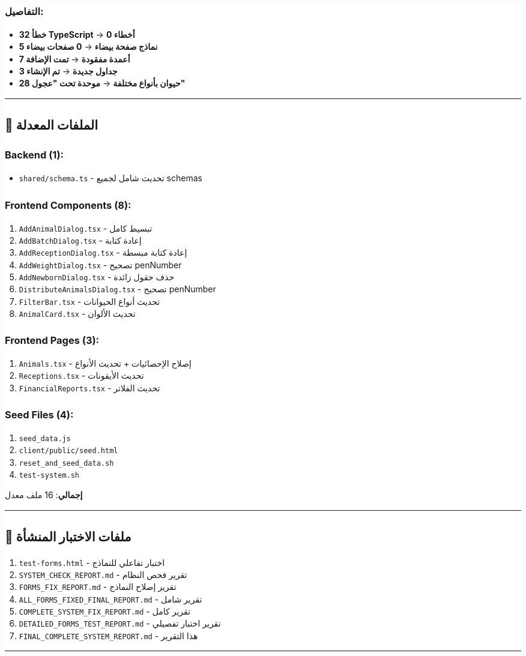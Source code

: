 ### التفاصيل:
- **32 خطأ TypeScript** → **0 أخطاء**
- **5 نماذج صفحة بيضاء** → **0 صفحات بيضاء**
- **7 أعمدة مفقودة** → **تمت الإضافة**
- **3 جداول جديدة** → **تم الإنشاء**
- **28 حيوان بأنواع مختلفة** → **موحدة تحت "عجول"**

---

## 🔧 الملفات المعدلة

### Backend (1):
- `shared/schema.ts` - تحديث شامل لجميع schemas

### Frontend Components (8):
1. `AddAnimalDialog.tsx` - تبسيط كامل
2. `AddBatchDialog.tsx` - إعادة كتابة
3. `AddReceptionDialog.tsx` - إعادة كتابة مبسطة
4. `AddWeightDialog.tsx` - تصحيح penNumber
5. `AddNewbornDialog.tsx` - حذف حقول زائدة
6. `DistributeAnimalsDialog.tsx` - تصحيح penNumber
7. `FilterBar.tsx` - تحديث أنواع الحيوانات
8. `AnimalCard.tsx` - تحديث الألوان

### Frontend Pages (3):
1. `Animals.tsx` - إصلاح الإحصائيات + تحديث الأنواع
2. `Receptions.tsx` - تحديث الأيقونات
3. `FinancialReports.tsx` - تحديث الفلاتر

### Seed Files (4):
1. `seed_data.js`
2. `client/public/seed.html`
3. `reset_and_seed_data.sh`
4. `test-system.sh`

**إجمالي**: 16 ملف معدل

---

## 🧪 ملفات الاختبار المنشأة

1. `test-forms.html` - اختبار تفاعلي للنماذج
2. `SYSTEM_CHECK_REPORT.md` - تقرير فحص النظام
3. `FORMS_FIX_REPORT.md` - تقرير إصلاح النماذج
4. `ALL_FORMS_FIXED_FINAL_REPORT.md` - تقرير شامل
5. `COMPLETE_SYSTEM_FIX_REPORT.md` - تقرير كامل
6. `DETAILED_FORMS_TEST_REPORT.md` - تقرير اختبار تفصيلي
7. `FINAL_COMPLETE_SYSTEM_REPORT.md` - هذا التقرير

---
